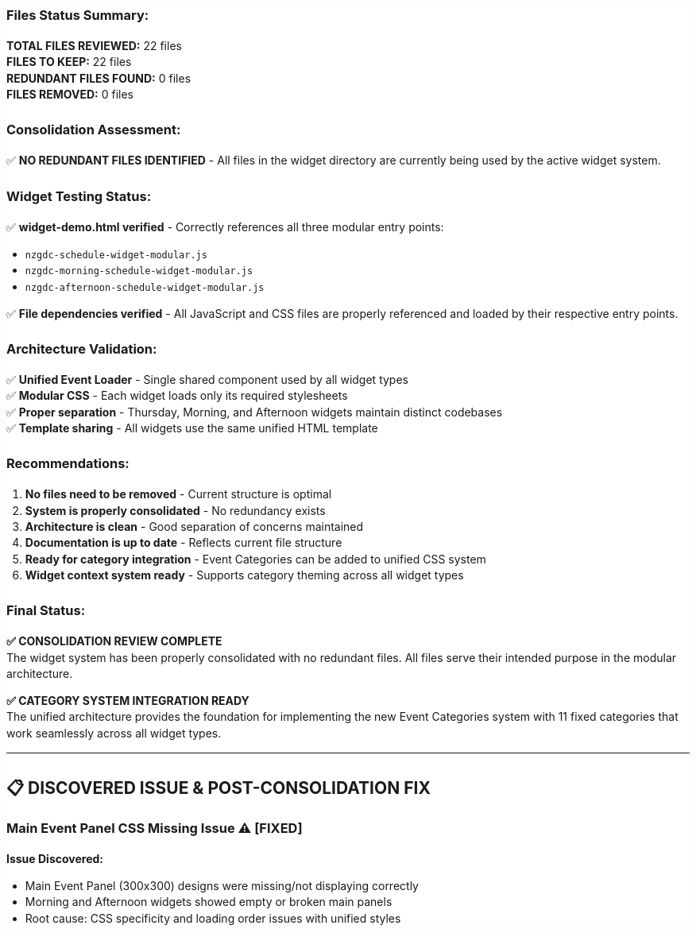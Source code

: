### Files Status Summary:
**TOTAL FILES REVIEWED:** 22 files  
**FILES TO KEEP:** 22 files  
**REDUNDANT FILES FOUND:** 0 files  
**FILES REMOVED:** 0 files  

### Consolidation Assessment:
✅ **NO REDUNDANT FILES IDENTIFIED** - All files in the widget directory are currently being used by the active widget system.

### Widget Testing Status:
✅ **widget-demo.html verified** - Correctly references all three modular entry points:
- `nzgdc-schedule-widget-modular.js`
- `nzgdc-morning-schedule-widget-modular.js`  
- `nzgdc-afternoon-schedule-widget-modular.js`

✅ **File dependencies verified** - All JavaScript and CSS files are properly referenced and loaded by their respective entry points.

### Architecture Validation:
✅ **Unified Event Loader** - Single shared component used by all widget types  
✅ **Modular CSS** - Each widget loads only its required stylesheets  
✅ **Proper separation** - Thursday, Morning, and Afternoon widgets maintain distinct codebases  
✅ **Template sharing** - All widgets use the same unified HTML template  

### Recommendations:
1. **No files need to be removed** - Current structure is optimal
2. **System is properly consolidated** - No redundancy exists
3. **Architecture is clean** - Good separation of concerns maintained
4. **Documentation is up to date** - Reflects current file structure
5. **Ready for category integration** - Event Categories can be added to unified CSS system
6. **Widget context system ready** - Supports category theming across all widget types

### Final Status:
**✅ CONSOLIDATION REVIEW COMPLETE**  
The widget system has been properly consolidated with no redundant files. All files serve their intended purpose in the modular architecture.

**✅ CATEGORY SYSTEM INTEGRATION READY**  
The unified architecture provides the foundation for implementing the new Event Categories system with 11 fixed categories that work seamlessly across all widget types.

---

## 📋 DISCOVERED ISSUE & POST-CONSOLIDATION FIX

### Main Event Panel CSS Missing Issue ⚠️ [FIXED]

**Issue Discovered:**
- Main Event Panel (300x300) designs were missing/not displaying correctly
- Morning and Afternoon widgets showed empty or broken main panels
- Root cause: CSS specificity and loading order issues with unified styles

